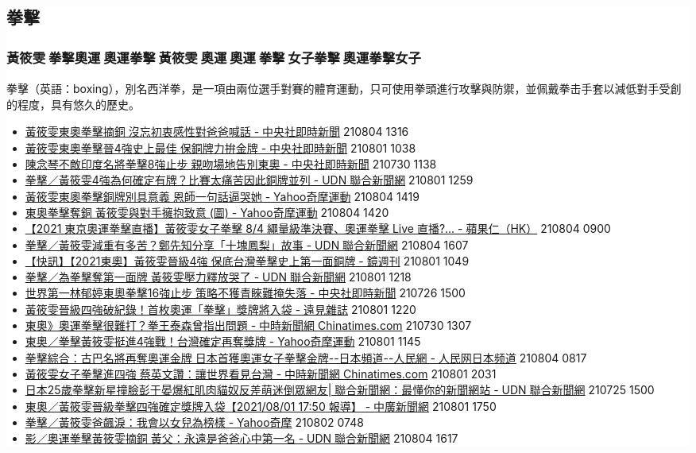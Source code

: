 ## 拳擊

### 黃筱雯 拳擊奧運 奧運拳擊 黃筱雯 奧運 奧運 拳擊 女子拳擊 奧運拳擊女子

拳擊（英語：boxing），別名西洋拳，是一項由兩位選手對賽的體育運動，只可使用拳頭進行攻擊與防禦，並佩戴拳击手套以減低對手受創的程度，具有悠久的歷史。
- [黃筱雯東奧拳擊摘銅 沒忘初衷感性對爸爸喊話 - 中央社即時新聞](https://www.cna.com.tw/news/firstnews/202108045005.aspx "黃筱雯東奧拳擊摘銅 沒忘初衷感性對爸爸喊話 - 中央社即時新聞") 210804 1316
- [黃筱雯東奧拳擊晉4強史上最佳 保銅牌力拚金牌 - 中央社即時新聞](https://www.cna.com.tw/news/firstnews/202108015002.aspx "黃筱雯東奧拳擊晉4強史上最佳 保銅牌力拚金牌 - 中央社即時新聞") 210801 1038
- [陳念琴不敵印度名將拳擊8強止步 親吻場地告別東奧 - 中央社即時新聞](https://www.cna.com.tw/news/firstnews/202107305004.aspx "陳念琴不敵印度名將拳擊8強止步 親吻場地告別東奧 - 中央社即時新聞") 210730 1138
- [拳擊／黃筱雯4強為何確定有牌？比賽太痛苦因此銅牌並列 - UDN 聯合新聞網](https://udn.com/news/story/122254/5642319 "拳擊／黃筱雯4強為何確定有牌？比賽太痛苦因此銅牌並列 - UDN 聯合新聞網") 210801 1259
- [黃筱雯東奧拳擊銅牌別具意義 恩師一句話逼哭她 - Yahoo奇摩運動](http://tw.sports.yahoo.com/news/%E9%BB%83%E7%AD%B1%E9%9B%AF%E6%9D%B1%E5%A5%A7%E6%8B%B3%E6%93%8A%E9%8A%85%E7%89%8C%E5%88%A5%E5%85%B7%E6%84%8F%E7%BE%A9-%E6%81%A9%E5%B8%AB-%E5%8F%A5%E8%A9%B1%E9%80%BC%E5%93%AD%E5%A5%B9-061921902.html "黃筱雯東奧拳擊銅牌別具意義 恩師一句話逼哭她 - Yahoo奇摩運動") 210804 1419
- [東奧拳擊奪銅 黃筱雯與對手擁抱致意 (圖) - Yahoo奇摩運動](https://tw.sports.yahoo.com/news/%E6%9D%B1%E5%A5%A7%E6%8B%B3%E6%93%8A%E5%A5%AA%E9%8A%85-%E9%BB%83%E7%AD%B1%E9%9B%AF%E8%88%87%E5%B0%8D%E6%89%8B%E6%93%81%E6%8A%B1%E8%87%B4%E6%84%8F-%E5%9C%96-062017200.html "東奧拳擊奪銅 黃筱雯與對手擁抱致意 (圖) - Yahoo奇摩運動") 210804 1420
- [【2021 東京奧運拳擊直播】黃筱雯女子拳擊 8/4 繩量級準決賽、奧運拳擊 Live 直播?... - 蘋果仁（HK）](https://applealmond.com/?p=109674 "【2021 東京奧運拳擊直播】黃筱雯女子拳擊 8/4 繩量級準決賽、奧運拳擊 Live 直播?... - 蘋果仁（HK）") 210804 0900
- [拳擊／黃筱雯減重有多苦？鄭先知分享「十塊鳳梨」故事 - UDN 聯合新聞網](https://udn.com/news/story/7005/5650189?from=udn-ch1_breaknews-1-0-news "拳擊／黃筱雯減重有多苦？鄭先知分享「十塊鳳梨」故事 - UDN 聯合新聞網") 210804 1607
- [【快訊】【2021東奧】黃筱雯晉級4強 保底台灣拳擊史上第一面銅牌 - 鏡週刊](https://www.mirrormedia.mg/story/20210801edi003/ "【快訊】【2021東奧】黃筱雯晉級4強 保底台灣拳擊史上第一面銅牌 - 鏡週刊") 210801 1049
- [拳擊／為拳擊奪第一面牌 黃筱雯壓力釋放哭了 - UDN 聯合新聞網](https://udn.com/news/story/122254/5642249 "拳擊／為拳擊奪第一面牌 黃筱雯壓力釋放哭了 - UDN 聯合新聞網") 210801 1218
- [世界第一林郁婷東奧拳擊16強止步 策略不獲青睞難掩失落 - 中央社即時新聞](https://www.cna.com.tw/news/firstnews/202107260106.aspx "世界第一林郁婷東奧拳擊16強止步 策略不獲青睞難掩失落 - 中央社即時新聞") 210726 1500
- [黃筱雯晉級四強破紀錄！首枚奧運「拳擊」獎牌將入袋 - 遠見雜誌](https://www.gvm.com.tw/article/81370 "黃筱雯晉級四強破紀錄！首枚奧運「拳擊」獎牌將入袋 - 遠見雜誌") 210801 1220
- [東奧》奧運拳擊很難打？拳王泰森曾指出問題 - 中時新聞網 Chinatimes.com](https://www.chinatimes.com/realtimenews/20210730002686-260403 "東奧》奧運拳擊很難打？拳王泰森曾指出問題 - 中時新聞網 Chinatimes.com") 210730 1307
- [東奧／拳擊黃筱雯挺進4強戰！台灣確定再奪獎牌 - Yahoo奇摩運動](https://tw.sports.yahoo.com/news/%E6%9D%B1%E5%A5%A7-%E6%8B%B3%E6%93%8A%E9%BB%83%E7%AD%B1%E9%9B%AF%E6%8C%BA%E9%80%B24%E5%BC%B7%E6%88%B0-%E5%8F%B0%E7%81%A3%E7%A2%BA%E5%AE%9A%E5%86%8D%E5%A5%AA%E7%8D%8E%E7%89%8C-024402449.html "東奧／拳擊黃筱雯挺進4強戰！台灣確定再奪獎牌 - Yahoo奇摩運動") 210801 1145
- [拳擊綜合：古巴名將再奪奧運金牌 日本首獲奧運女子拳擊金牌--日本頻道--人民網 - 人民网日本频道](http://japan.people.com.cn/BIG5/n1/2021/0804/c35421-32180613.html "拳擊綜合：古巴名將再奪奧運金牌 日本首獲奧運女子拳擊金牌--日本頻道--人民網 - 人民网日本频道") 210804 0817
- [黃筱雯女子拳擊進四強 蔡英文讚：讓世界看見台灣 - 中時新聞網 Chinatimes.com](https://www.chinatimes.com/realtimenews/20210801003584-260407 "黃筱雯女子拳擊進四強 蔡英文讚：讓世界看見台灣 - 中時新聞網 Chinatimes.com") 210801 2031
- [日本25歲拳擊新星撞臉彭于晏爆紅肌肉貓奴反差萌迷倒眾網友| 聯合新聞網：最懂你的新聞網站 - UDN 聯合新聞網](https://udn.com/news/story/7005/5625702 "日本25歲拳擊新星撞臉彭于晏爆紅肌肉貓奴反差萌迷倒眾網友| 聯合新聞網：最懂你的新聞網站 - UDN 聯合新聞網") 210725 1500
- [東奧／黃筱雯晉級拳擊四強確定獎牌入袋【2021/08/01 17:50 報導】 - 中廣新聞網](https://www.bcc.com.tw/newsView.6821592 "東奧／黃筱雯晉級拳擊四強確定獎牌入袋【2021/08/01 17:50 報導】 - 中廣新聞網") 210801 1750
- [拳擊／黃筱雯爸飆淚：我會以女兒為榜樣 - Yahoo奇摩](https://tw.sports.yahoo.com/news/%E6%8B%B3%E6%93%8A-%E9%BB%83%E7%AD%B1%E9%9B%AF%E7%88%B8%E9%A3%86%E6%B7%9A-%E6%88%91%E6%9C%83%E4%BB%A5%E5%A5%B3%E5%85%92%E7%82%BA%E6%A6%9C%E6%A8%A3-222730477.html "拳擊／黃筱雯爸飆淚：我會以女兒為榜樣 - Yahoo奇摩") 210802 0748
- [影／奧運拳擊黃筱雯摘銅 黃父：永遠是爸爸心中第一名 - UDN 聯合新聞網](https://udn.com/news/story/7005/5650211?from=udn-ch1_breaknews-1-cate7-news "影／奧運拳擊黃筱雯摘銅 黃父：永遠是爸爸心中第一名 - UDN 聯合新聞網") 210804 1617
